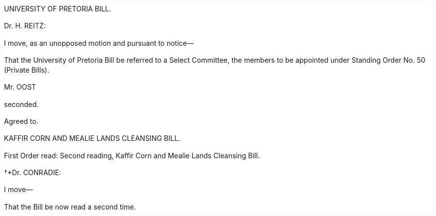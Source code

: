 <debateSection name="#university_of_pretoria_bill">

<heading>UNIVERSITY OF PRETORIA BILL.</heading>

<speech by="#reitz">

<from>Dr. <person refersTo="hansard_za">H. REITZ:</person></from>

<p>I move, as an unopposed motion and pursuant to notice&#x2014;</p>

<block name="quote"><span class="col_267-268" refersTo="page_0203"/>That the University of Pretoria Bill be referred to a Select Committee, the members to be appointed under Standing Order No. 50 (Private Bills).</block>

</speech>

<speech by="#oost">

<from>Mr. <person refersTo="hansard_za">OOST</person></from>

<p>seconded.</p>

<p>Agreed to.</p>

</speech>

</debateSection>

<debateSection name="#kaffir_corn_and_mealie_lands_cleansing_bill">

<heading>KAFFIR CORN AND MEALIE LANDS CLEANSING BILL.</heading>

<p>First Order read: Second reading, Kaffir Corn and Mealie Lands Cleansing Bill.</p>

<speech by="#conradie">

<from>&#x2020;*Dr. <person refersTo="hansard_za">CONRADIE:</person></from>

<p>I move&#x2014;</p>

<block name="quote">That the Bill be now read a second time.</block>

